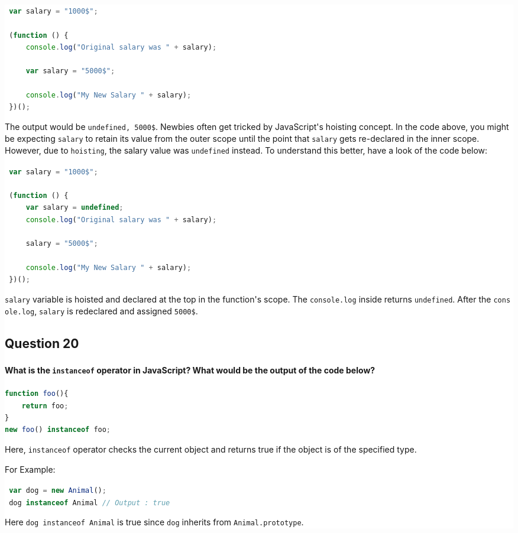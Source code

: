 

```javascript
 var salary = "1000$";

 (function () {
     console.log("Original salary was " + salary);

     var salary = "5000$";

     console.log("My New Salary " + salary);
 })();

```
 
The output would be `undefined, 5000$`. Newbies often get tricked by JavaScript's hoisting concept. In the code above, you might be expecting `salary` to retain its value from the outer scope until the point that `salary` gets re-declared in the inner scope. However, due to `hoisting`, the salary value was `undefined` instead. To understand this better, have a look of the code below:

```javascript
 var salary = "1000$";

 (function () {
     var salary = undefined;
     console.log("Original salary was " + salary);

     salary = "5000$";

     console.log("My New Salary " + salary);
 })();
```


`salary` variable is hoisted and declared at the top in the function's scope. The `console.log` inside returns `undefined`. After the `console.log`, `salary` is redeclared and assigned `5000$`.

## Question 20

####  What is the `instanceof` operator in JavaScript? What would be the output of the code below? 


```javascript
function foo(){ 
	return foo; 
}
new foo() instanceof foo;
```


Here, `instanceof` operator checks the current object and returns true if the object is of the specified type.

For Example: 

```javascript
 var dog = new Animal();
 dog instanceof Animal // Output : true
```
Here `dog instanceof Animal` is true since `dog` inherits from `Animal.prototype`.
